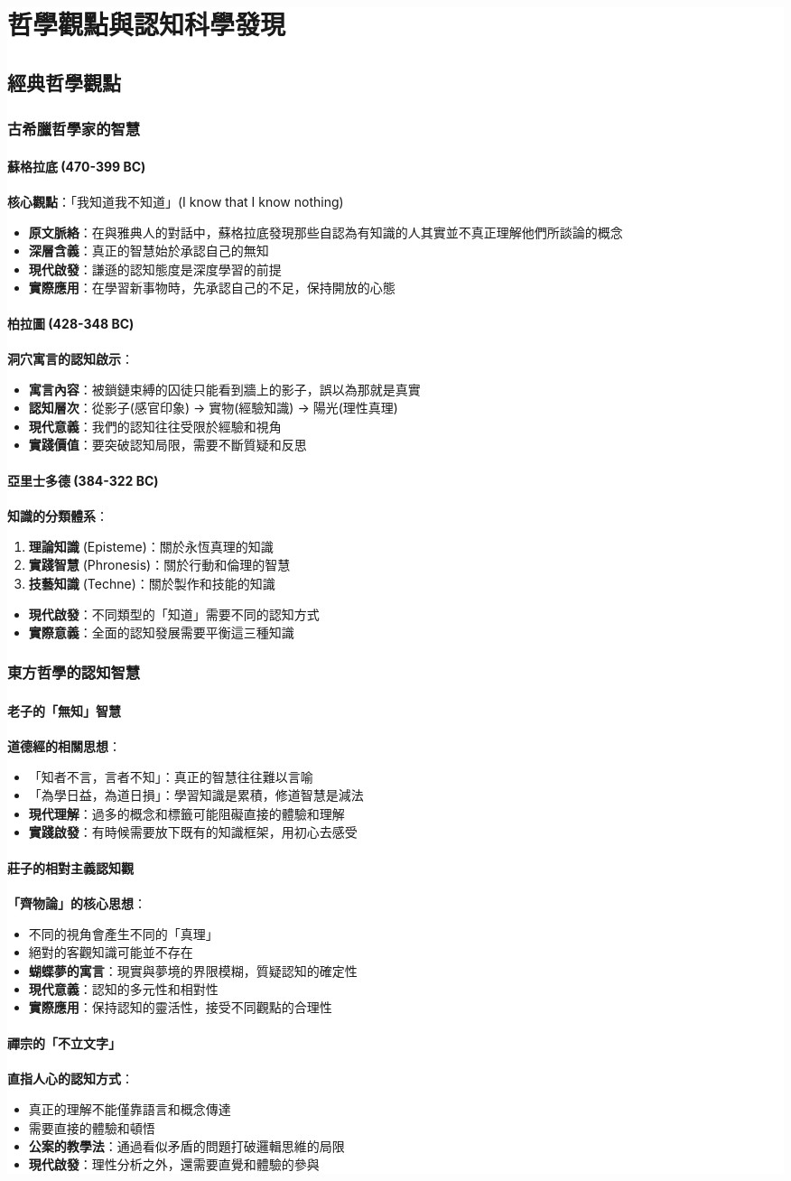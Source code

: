 # 哲學觀點與認知科學發現

## 經典哲學觀點

### 古希臘哲學家的智慧

#### 蘇格拉底 (470-399 BC)
**核心觀點**：「我知道我不知道」(I know that I know nothing)
- **原文脈絡**：在與雅典人的對話中，蘇格拉底發現那些自認為有知識的人其實並不真正理解他們所談論的概念
- **深層含義**：真正的智慧始於承認自己的無知
- **現代啟發**：謙遜的認知態度是深度學習的前提
- **實際應用**：在學習新事物時，先承認自己的不足，保持開放的心態

#### 柏拉圖 (428-348 BC)
**洞穴寓言的認知啟示**：
- **寓言內容**：被鎖鏈束縛的囚徒只能看到牆上的影子，誤以為那就是真實
- **認知層次**：從影子(感官印象) → 實物(經驗知識) → 陽光(理性真理)
- **現代意義**：我們的認知往往受限於經驗和視角
- **實踐價值**：要突破認知局限，需要不斷質疑和反思

#### 亞里士多德 (384-322 BC)
**知識的分類體系**：
1. **理論知識** (Episteme)：關於永恆真理的知識
2. **實踐智慧** (Phronesis)：關於行動和倫理的智慧
3. **技藝知識** (Techne)：關於製作和技能的知識
- **現代啟發**：不同類型的「知道」需要不同的認知方式
- **實際意義**：全面的認知發展需要平衡這三種知識

### 東方哲學的認知智慧

#### 老子的「無知」智慧
**道德經的相關思想**：
- 「知者不言，言者不知」：真正的智慧往往難以言喻
- 「為學日益，為道日損」：學習知識是累積，修道智慧是減法
- **現代理解**：過多的概念和標籤可能阻礙直接的體驗和理解
- **實踐啟發**：有時候需要放下既有的知識框架，用初心去感受

#### 莊子的相對主義認知觀
**「齊物論」的核心思想**：
- 不同的視角會產生不同的「真理」
- 絕對的客觀知識可能並不存在
- **蝴蝶夢的寓言**：現實與夢境的界限模糊，質疑認知的確定性
- **現代意義**：認知的多元性和相對性
- **實際應用**：保持認知的靈活性，接受不同觀點的合理性

#### 禪宗的「不立文字」
**直指人心的認知方式**：
- 真正的理解不能僅靠語言和概念傳達
- 需要直接的體驗和頓悟
- **公案的教學法**：通過看似矛盾的問題打破邏輯思維的局限
- **現代啟發**：理性分析之外，還需要直覺和體驗的參與
